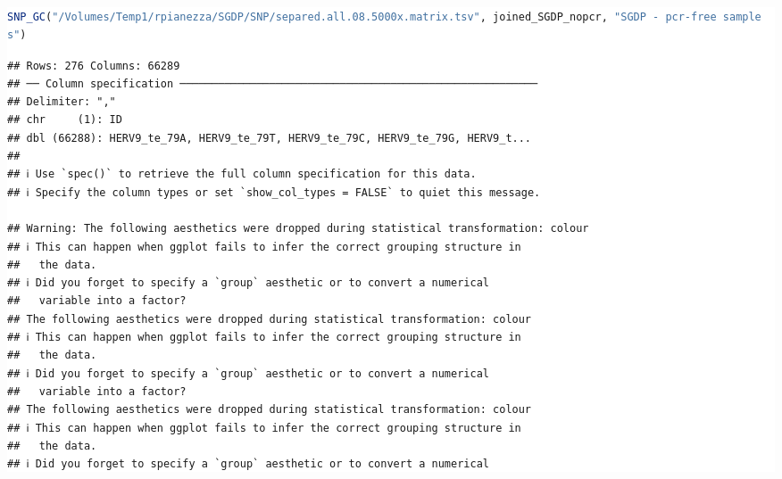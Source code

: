 ``` r
SNP_GC("/Volumes/Temp1/rpianezza/SGDP/SNP/separed.all.08.5000x.matrix.tsv", joined_SGDP_nopcr, "SGDP - pcr-free samples")
```

    ## Rows: 276 Columns: 66289
    ## ── Column specification ────────────────────────────────────────────────────────
    ## Delimiter: ","
    ## chr     (1): ID
    ## dbl (66288): HERV9_te_79A, HERV9_te_79T, HERV9_te_79C, HERV9_te_79G, HERV9_t...
    ## 
    ## ℹ Use `spec()` to retrieve the full column specification for this data.
    ## ℹ Specify the column types or set `show_col_types = FALSE` to quiet this message.

    ## Warning: The following aesthetics were dropped during statistical transformation: colour
    ## ℹ This can happen when ggplot fails to infer the correct grouping structure in
    ##   the data.
    ## ℹ Did you forget to specify a `group` aesthetic or to convert a numerical
    ##   variable into a factor?
    ## The following aesthetics were dropped during statistical transformation: colour
    ## ℹ This can happen when ggplot fails to infer the correct grouping structure in
    ##   the data.
    ## ℹ Did you forget to specify a `group` aesthetic or to convert a numerical
    ##   variable into a factor?
    ## The following aesthetics were dropped during statistical transformation: colour
    ## ℹ This can happen when ggplot fails to infer the correct grouping structure in
    ##   the data.
    ## ℹ Did you forget to specify a `group` aesthetic or to convert a numerical